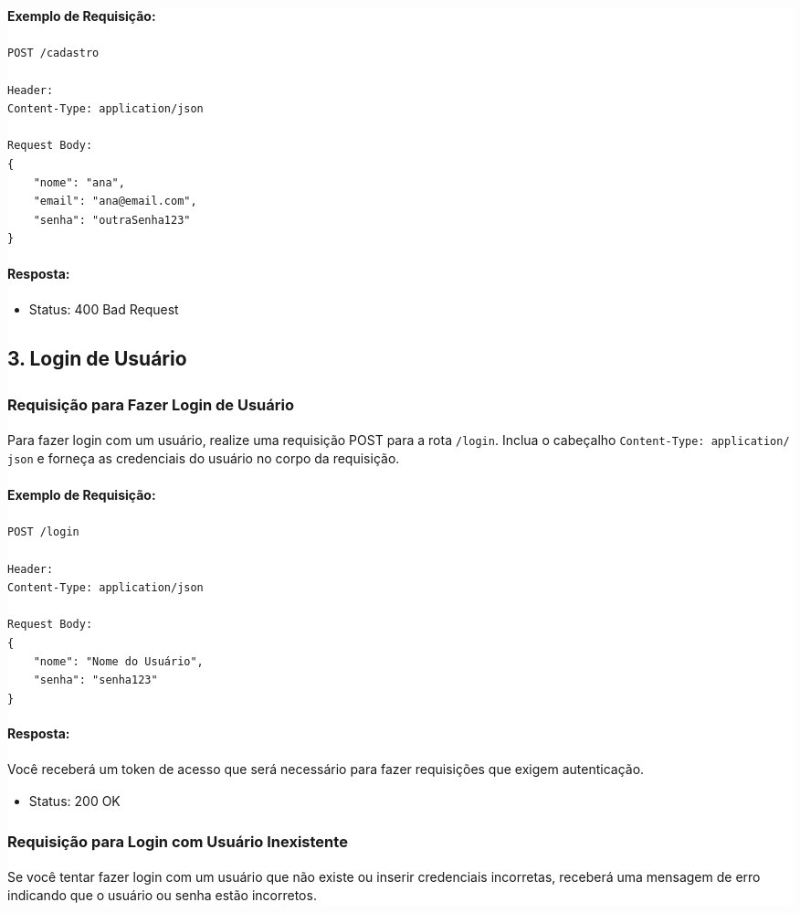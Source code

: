 #### Exemplo de Requisição:

```http
POST /cadastro

Header:
Content-Type: application/json

Request Body:
{
    "nome": "ana",
    "email": "ana@email.com",
    "senha": "outraSenha123"
}
```

#### Resposta:

- Status: 400 Bad Request

## 3. Login de Usuário

### Requisição para Fazer Login de Usuário

Para fazer login com um usuário, realize uma requisição POST para a rota `/login`. Inclua o cabeçalho `Content-Type: application/json` e forneça as credenciais do usuário no corpo da requisição.

#### Exemplo de Requisição:

```http
POST /login

Header:
Content-Type: application/json

Request Body:
{
    "nome": "Nome do Usuário",
    "senha": "senha123"
}
```

#### Resposta:

Você receberá um token de acesso que será necessário para fazer requisições que exigem autenticação.

- Status: 200 OK

### Requisição para Login com Usuário Inexistente

Se você tentar fazer login com um usuário que não existe ou inserir credenciais incorretas, receberá uma mensagem de erro indicando que o usuário ou senha estão incorretos.
